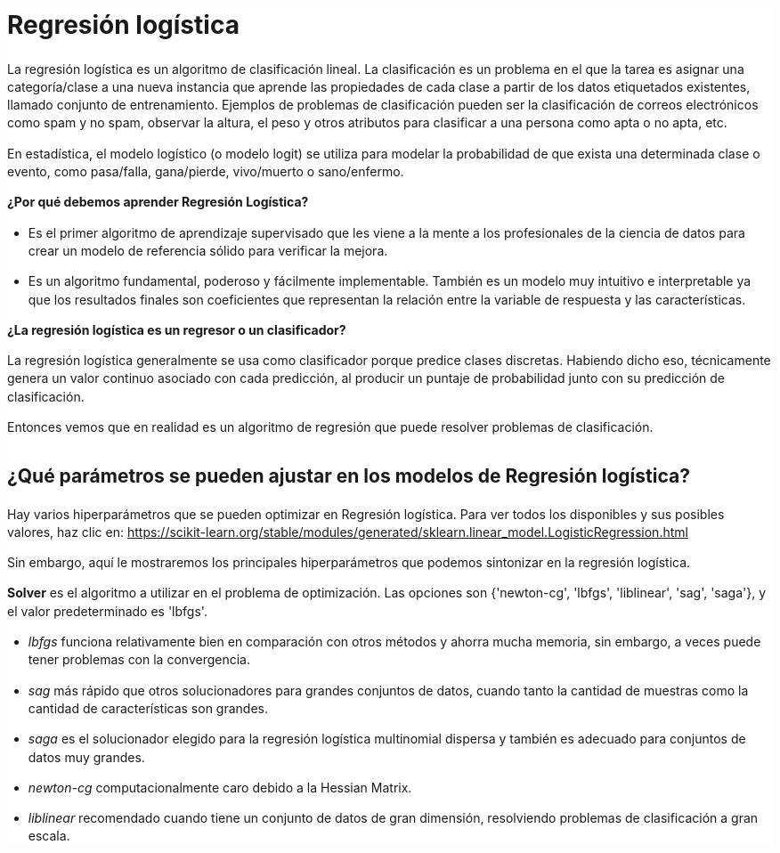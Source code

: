 # Regresión logística

La regresión logística es un algoritmo de clasificación lineal. La clasificación es un problema en el que la tarea es asignar una categoría/clase a una nueva instancia que aprende las propiedades de cada clase a partir de los datos etiquetados existentes, llamado conjunto de entrenamiento. Ejemplos de problemas de clasificación pueden ser la clasificación de correos electrónicos como spam y no spam, observar la altura, el peso y otros atributos para clasificar a una persona como apta o no apta, etc.

En estadística, el modelo logístico (o modelo logit) se utiliza para modelar la probabilidad de que exista una determinada clase o evento, como pasa/falla, gana/pierde, vivo/muerto o sano/enfermo.

**¿Por qué debemos aprender Regresión Logística?**

- Es el primer algoritmo de aprendizaje supervisado que les viene a la mente a los profesionales de la ciencia de datos para crear un modelo de referencia sólido para verificar la mejora.

- Es un algoritmo fundamental, poderoso y fácilmente implementable. También es un modelo muy intuitivo e interpretable ya que los resultados finales son coeficientes que representan la relación entre la variable de respuesta y las características.

**¿La regresión logística es un regresor o un clasificador?**

La regresión logística generalmente se usa como clasificador porque predice clases discretas.
Habiendo dicho eso, técnicamente genera un valor continuo asociado con cada predicción, al producir un puntaje de probabilidad junto con su predicción de clasificación.

Entonces vemos que en realidad es un algoritmo de regresión que puede resolver problemas de clasificación.

## ¿Qué parámetros se pueden ajustar en los modelos de Regresión logística?

Hay varios hiperparámetros que se pueden optimizar en Regresión logística. Para ver todos los disponibles y sus posibles valores, haz clic en: https://scikit-learn.org/stable/modules/generated/sklearn.linear_model.LogisticRegression.html

Sin embargo, aquí le mostraremos los principales hiperparámetros que podemos sintonizar en la regresión logística.

**Solver** es el algoritmo a utilizar en el problema de optimización. Las opciones son {'newton-cg', 'lbfgs', 'liblinear', 'sag', 'saga'}, y el valor predeterminado es 'lbfgs'.

- *lbfgs* funciona relativamente bien en comparación con otros métodos y ahorra mucha memoria, sin embargo, a veces puede tener problemas con la convergencia.

- *sag* más rápido que otros solucionadores para grandes conjuntos de datos, cuando tanto la cantidad de muestras como la cantidad de características son grandes.

- *saga* es el solucionador elegido para la regresión logística multinomial dispersa y también es adecuado para conjuntos de datos muy grandes.

- *newton-cg* computacionalmente caro debido a la Hessian Matrix.

- *liblinear* recomendado cuando tiene un conjunto de datos de gran dimensión, resolviendo problemas de clasificación a gran escala.
